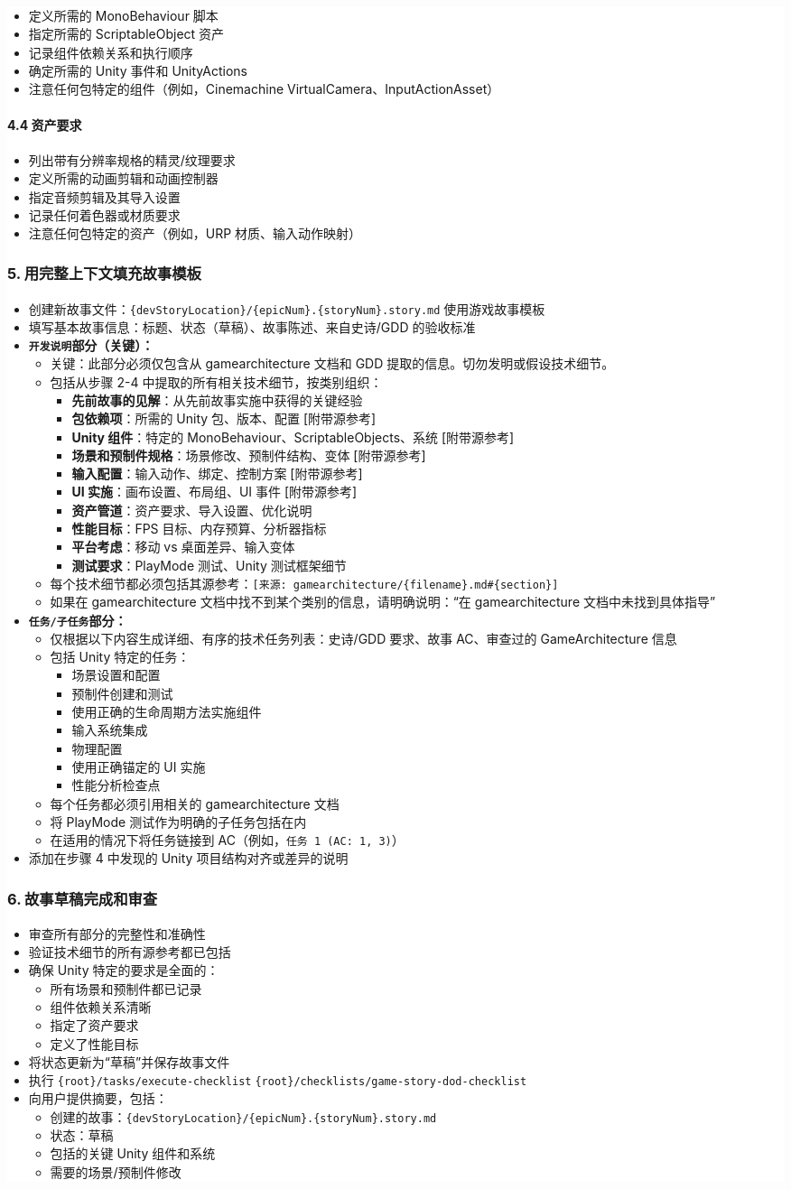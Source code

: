 - 定义所需的 MonoBehaviour 脚本
- 指定所需的 ScriptableObject 资产
- 记录组件依赖关系和执行顺序
- 确定所需的 Unity 事件和 UnityActions
- 注意任何包特定的组件（例如，Cinemachine VirtualCamera、InputActionAsset）

#### 4.4 资产要求

- 列出带有分辨率规格的精灵/纹理要求
- 定义所需的动画剪辑和动画控制器
- 指定音频剪辑及其导入设置
- 记录任何着色器或材质要求
- 注意任何包特定的资产（例如，URP 材质、输入动作映射）

### 5. 用完整上下文填充故事模板

- 创建新故事文件：`{devStoryLocation}/{epicNum}.{storyNum}.story.md` 使用游戏故事模板
- 填写基本故事信息：标题、状态（草稿）、故事陈述、来自史诗/GDD 的验收标准
- **`开发说明`部分（关键）：**
  - 关键：此部分必须仅包含从 gamearchitecture 文档和 GDD 提取的信息。切勿发明或假设技术细节。
  - 包括从步骤 2-4 中提取的所有相关技术细节，按类别组织：
    - **先前故事的见解**：从先前故事实施中获得的关键经验
    - **包依赖项**：所需的 Unity 包、版本、配置 [附带源参考]
    - **Unity 组件**：特定的 MonoBehaviour、ScriptableObjects、系统 [附带源参考]
    - **场景和预制件规格**：场景修改、预制件结构、变体 [附带源参考]
    - **输入配置**：输入动作、绑定、控制方案 [附带源参考]
    - **UI 实施**：画布设置、布局组、UI 事件 [附带源参考]
    - **资产管道**：资产要求、导入设置、优化说明
    - **性能目标**：FPS 目标、内存预算、分析器指标
    - **平台考虑**：移动 vs 桌面差异、输入变体
    - **测试要求**：PlayMode 测试、Unity 测试框架细节
  - 每个技术细节都必须包括其源参考：`[来源: gamearchitecture/{filename}.md#{section}]`
  - 如果在 gamearchitecture 文档中找不到某个类别的信息，请明确说明：“在 gamearchitecture 文档中未找到具体指导”
- **`任务/子任务`部分：**
  - 仅根据以下内容生成详细、有序的技术任务列表：史诗/GDD 要求、故事 AC、审查过的 GameArchitecture 信息
  - 包括 Unity 特定的任务：
    - 场景设置和配置
    - 预制件创建和测试
    - 使用正确的生命周期方法实施组件
    - 输入系统集成
    - 物理配置
    - 使用正确锚定的 UI 实施
    - 性能分析检查点
  - 每个任务都必须引用相关的 gamearchitecture 文档
  - 将 PlayMode 测试作为明确的子任务包括在内
  - 在适用的情况下将任务链接到 AC（例如，`任务 1 (AC: 1, 3)`）
- 添加在步骤 4 中发现的 Unity 项目结构对齐或差异的说明

### 6. 故事草稿完成和审查

- 审查所有部分的完整性和准确性
- 验证技术细节的所有源参考都已包括
- 确保 Unity 特定的要求是全面的：
  - 所有场景和预制件都已记录
  - 组件依赖关系清晰
  - 指定了资产要求
  - 定义了性能目标
- 将状态更新为“草稿”并保存故事文件
- 执行 `{root}/tasks/execute-checklist` `{root}/checklists/game-story-dod-checklist`
- 向用户提供摘要，包括：
  - 创建的故事：`{devStoryLocation}/{epicNum}.{storyNum}.story.md`
  - 状态：草稿
  - 包括的关键 Unity 组件和系统
  - 需要的场景/预制件修改